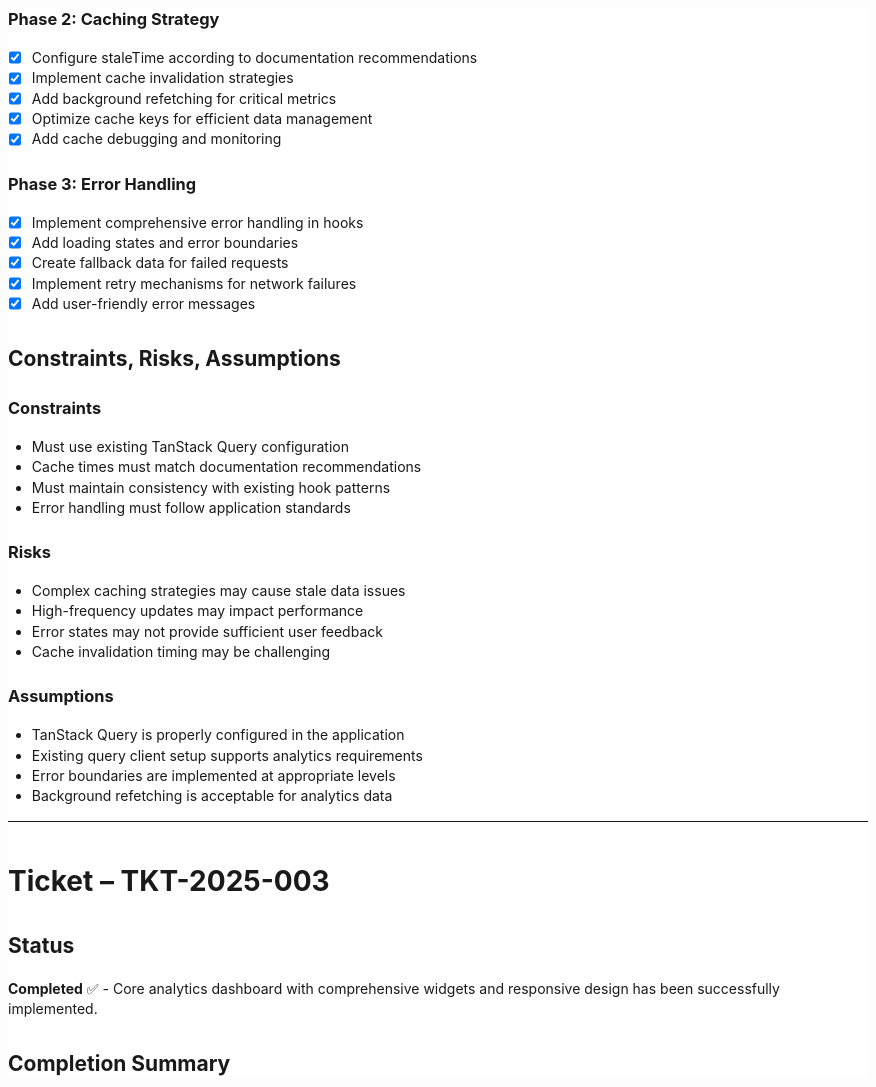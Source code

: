 ### Phase 2: Caching Strategy

- [x] Configure staleTime according to documentation recommendations
- [x] Implement cache invalidation strategies
- [x] Add background refetching for critical metrics
- [x] Optimize cache keys for efficient data management
- [x] Add cache debugging and monitoring

### Phase 3: Error Handling

- [x] Implement comprehensive error handling in hooks
- [x] Add loading states and error boundaries
- [x] Create fallback data for failed requests
- [x] Implement retry mechanisms for network failures
- [x] Add user-friendly error messages

## Constraints, Risks, Assumptions

### Constraints

- Must use existing TanStack Query configuration
- Cache times must match documentation recommendations
- Must maintain consistency with existing hook patterns
- Error handling must follow application standards

### Risks

- Complex caching strategies may cause stale data issues
- High-frequency updates may impact performance
- Error states may not provide sufficient user feedback
- Cache invalidation timing may be challenging

### Assumptions

- TanStack Query is properly configured in the application
- Existing query client setup supports analytics requirements
- Error boundaries are implemented at appropriate levels
- Background refetching is acceptable for analytics data

---

# Ticket – TKT-2025-003

## Status

**Completed** ✅ - Core analytics dashboard with comprehensive widgets and responsive design has been successfully implemented.

## Completion Summary
